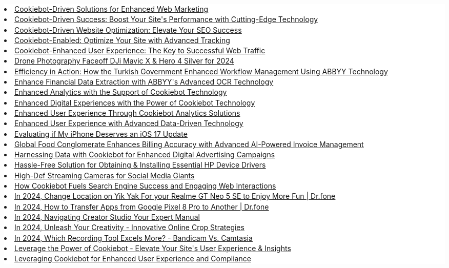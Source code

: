 <li><a href="https://solve-helper.techidaily.com/cookiebot-driven-solutions-for-enhanced-web-marketing/"><u>Cookiebot-Driven Solutions for Enhanced Web Marketing</u></a></li>
<li><a href="https://solve-helper.techidaily.com/cookiebot-driven-success-boost-your-sites-performance-with-cutting-edge-technology/"><u>Cookiebot-Driven Success: Boost Your Site's Performance with Cutting-Edge Technology</u></a></li>
<li><a href="https://solve-helper.techidaily.com/cookiebot-driven-website-optimization-elevate-your-seo-success/"><u>Cookiebot-Driven Website Optimization: Elevate Your SEO Success</u></a></li>
<li><a href="https://solve-helper.techidaily.com/cookiebot-enabled-optimize-your-site-with-advanced-tracking/"><u>Cookiebot-Enabled: Optimize Your Site with Advanced Tracking</u></a></li>
<li><a href="https://solve-helper.techidaily.com/cookiebot-enhanced-user-experience-the-key-to-successful-web-traffic/"><u>Cookiebot-Enhanced User Experience: The Key to Successful Web Traffic</u></a></li>
<li><a href="https://fox-boxes.techidaily.com/drone-photography-faceoff-dji-mavic-x-and-hero-4-silver-for-2024/"><u>Drone Photography Faceoff  DJi Mavic X & Hero 4 Silver for 2024</u></a></li>
<li><a href="https://solve-helper.techidaily.com/efficiency-in-action-how-the-turkish-government-enhanced-workflow-management-using-abbyy-technology/"><u>Efficiency in Action: How the Turkish Government Enhanced Workflow Management Using ABBYY Technology</u></a></li>
<li><a href="https://solve-helper.techidaily.com/enhance-financial-data-extraction-with-abbyys-advanced-ocr-technology/"><u>Enhance Financial Data Extraction with ABBYY's Advanced OCR Technology</u></a></li>
<li><a href="https://solve-helper.techidaily.com/enhanced-analytics-with-the-support-of-cookiebot-technology/"><u>Enhanced Analytics with the Support of Cookiebot Technology</u></a></li>
<li><a href="https://solve-helper.techidaily.com/enhanced-digital-experiences-with-the-power-of-cookiebot-technology/"><u>Enhanced Digital Experiences with the Power of Cookiebot Technology</u></a></li>
<li><a href="https://solve-helper.techidaily.com/enhanced-user-experience-through-cookiebot-analytics-solutions/"><u>Enhanced User Experience Through Cookiebot Analytics Solutions</u></a></li>
<li><a href="https://solve-helper.techidaily.com/enhanced-user-experience-with-advanced-data-driven-technology/"><u>Enhanced User Experience with Advanced Data-Driven Technology</u></a></li>
<li><a href="https://buynow-info.techidaily.com/evaluating-if-my-iphone-deserves-an-ios-17-update/"><u>Evaluating if My iPhone Deserves an iOS 17 Update</u></a></li>
<li><a href="https://solve-helper.techidaily.com/global-food-conglomerate-enhances-billing-accuracy-with-advanced-ai-powered-invoice-management/"><u>Global Food Conglomerate Enhances Billing Accuracy with Advanced AI-Powered Invoice Management</u></a></li>
<li><a href="https://solve-helper.techidaily.com/harnessing-data-with-cookiebot-for-enhanced-digital-advertising-campaigns/"><u>Harnessing Data with Cookiebot for Enhanced Digital Advertising Campaigns</u></a></li>
<li><a href="https://win-dash.techidaily.com/hassle-free-solution-for-obtaining-and-installing-essential-hp-device-drivers/"><u>Hassle-Free Solution for Obtaining & Installing Essential HP Device Drivers</u></a></li>
<li><a href="https://extra-hints.techidaily.com/high-def-streaming-cameras-for-social-media-giants/"><u>High-Def Streaming Cameras for Social Media Giants</u></a></li>
<li><a href="https://solve-helper.techidaily.com/how-cookiebot-fuels-search-engine-success-and-engaging-web-interactions/"><u>How Cookiebot Fuels Search Engine Success and Engaging Web Interactions</u></a></li>
<li><a href="https://location-social.techidaily.com/in-2024-change-location-on-yik-yak-for-your-realme-gt-neo-5-se-to-enjoy-more-fun-drfone-by-drfone-virtual-android/"><u>In 2024, Change Location on Yik Yak For your Realme GT Neo 5 SE to Enjoy More Fun | Dr.fone</u></a></li>
<li><a href="https://android-transfer.techidaily.com/in-2024-how-to-transfer-apps-from-google-pixel-8-pro-to-another-drfone-by-drfone-transfer-from-android-transfer-from-android/"><u>In 2024, How to Transfer Apps from Google Pixel 8 Pro to Another | Dr.fone</u></a></li>
<li><a href="https://youtube-stream.techidaily.com/in-2024-navigating-creator-studio-your-expert-manual/"><u>In 2024, Navigating Creator Studio  Your Expert Manual</u></a></li>
<li><a href="https://vp-tips.techidaily.com/in-2024-unleash-your-creativity-innovative-online-crop-strategies/"><u>In 2024, Unleash Your Creativity - Innovative Online Crop Strategies</u></a></li>
<li><a href="https://screen-mirroring-recording.techidaily.com/in-2024-which-recording-tool-excels-more-bandicam-vs-camtasia/"><u>In 2024, Which Recording Tool Excels More? - Bandicam Vs. Camtasia</u></a></li>
<li><a href="https://solve-helper.techidaily.com/leverage-the-power-of-cookiebot-elevate-your-sites-user-experience-and-insights/"><u>Leverage the Power of Cookiebot - Elevate Your Site's User Experience & Insights</u></a></li>
<li><a href="https://solve-helper.techidaily.com/leveraging-cookiebot-for-enhanced-user-experience-and-compliance/"><u>Leveraging Cookiebot for Enhanced User Experience and Compliance</u></a></li>